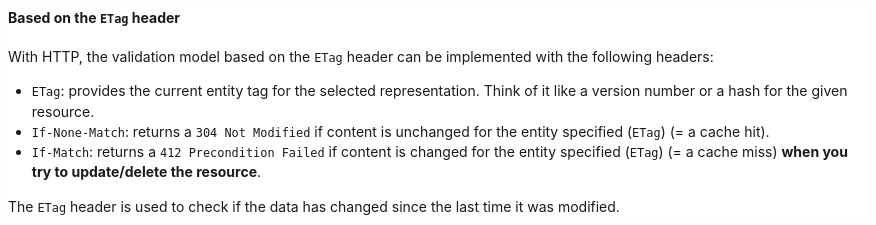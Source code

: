 #### Based on the `ETag` header

With HTTP, the validation model based on the `ETag` header can be implemented
with the following headers:

- `ETag`: provides the current entity tag for the selected representation. Think
  of it like a version number or a hash for the given resource.
- `If-None-Match`: returns a `304 Not Modified` if content is unchanged for the
  entity specified (`ETag`) (= a cache hit).
- `If-Match`: returns a `412 Precondition Failed` if content is changed for the
  entity specified (`ETag`) (= a cache miss) **when you try to update/delete the
  resource**.

The `ETag` header is used to check if the data has changed since the last time
it was modified.
